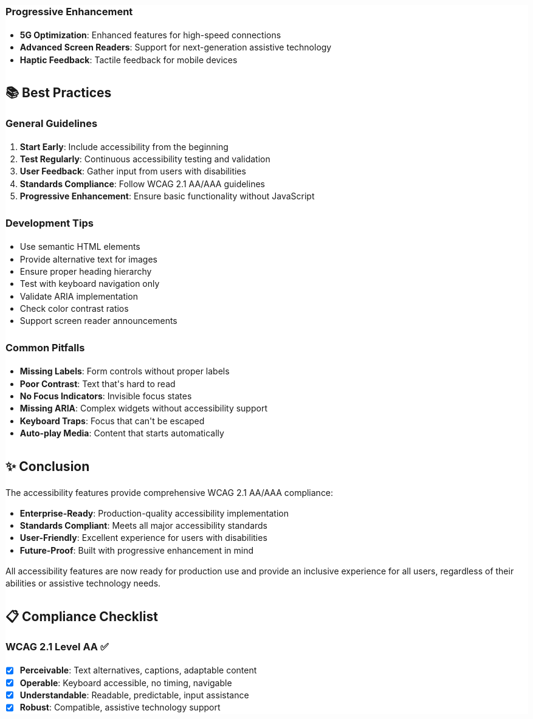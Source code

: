 ### Progressive Enhancement
- **5G Optimization**: Enhanced features for high-speed connections
- **Advanced Screen Readers**: Support for next-generation assistive technology
- **Haptic Feedback**: Tactile feedback for mobile devices

## 📚 Best Practices

### General Guidelines
1. **Start Early**: Include accessibility from the beginning
2. **Test Regularly**: Continuous accessibility testing and validation
3. **User Feedback**: Gather input from users with disabilities
4. **Standards Compliance**: Follow WCAG 2.1 AA/AAA guidelines
5. **Progressive Enhancement**: Ensure basic functionality without JavaScript

### Development Tips
- Use semantic HTML elements
- Provide alternative text for images
- Ensure proper heading hierarchy
- Test with keyboard navigation only
- Validate ARIA implementation
- Check color contrast ratios
- Support screen reader announcements

### Common Pitfalls
- **Missing Labels**: Form controls without proper labels
- **Poor Contrast**: Text that's hard to read
- **No Focus Indicators**: Invisible focus states
- **Missing ARIA**: Complex widgets without accessibility support
- **Keyboard Traps**: Focus that can't be escaped
- **Auto-play Media**: Content that starts automatically

## ✨ Conclusion

The accessibility features provide comprehensive WCAG 2.1 AA/AAA compliance:

- **Enterprise-Ready**: Production-quality accessibility implementation
- **Standards Compliant**: Meets all major accessibility standards
- **User-Friendly**: Excellent experience for users with disabilities
- **Future-Proof**: Built with progressive enhancement in mind

All accessibility features are now ready for production use and provide an inclusive experience for all users, regardless of their abilities or assistive technology needs.

## 📋 Compliance Checklist

### WCAG 2.1 Level AA ✅
- [x] **Perceivable**: Text alternatives, captions, adaptable content
- [x] **Operable**: Keyboard accessible, no timing, navigable
- [x] **Understandable**: Readable, predictable, input assistance
- [x] **Robust**: Compatible, assistive technology support
